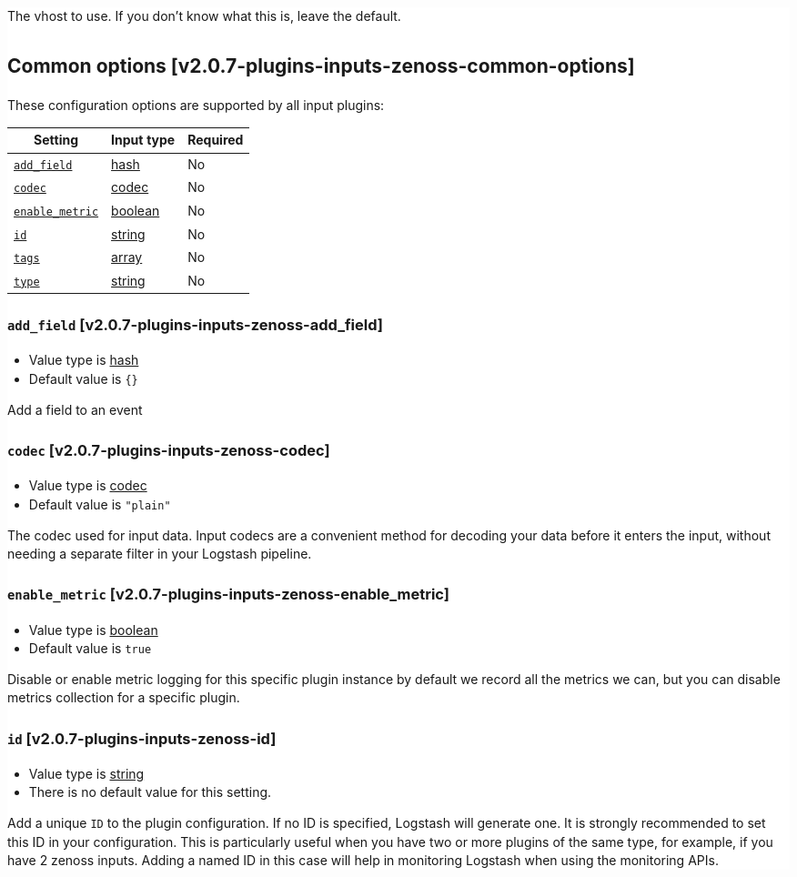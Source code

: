 The vhost to use. If you don’t know what this is, leave the default.



## Common options [v2.0.7-plugins-inputs-zenoss-common-options]

These configuration options are supported by all input plugins:

| Setting | Input type | Required |
| --- | --- | --- |
| [`add_field`](v2-0-7-plugins-inputs-zenoss.md#v2.0.7-plugins-inputs-zenoss-add_field) | [hash](logstash://reference/configuration-file-structure.md#hash) | No |
| [`codec`](v2-0-7-plugins-inputs-zenoss.md#v2.0.7-plugins-inputs-zenoss-codec) | [codec](logstash://reference/configuration-file-structure.md#codec) | No |
| [`enable_metric`](v2-0-7-plugins-inputs-zenoss.md#v2.0.7-plugins-inputs-zenoss-enable_metric) | [boolean](logstash://reference/configuration-file-structure.md#boolean) | No |
| [`id`](v2-0-7-plugins-inputs-zenoss.md#v2.0.7-plugins-inputs-zenoss-id) | [string](logstash://reference/configuration-file-structure.md#string) | No |
| [`tags`](v2-0-7-plugins-inputs-zenoss.md#v2.0.7-plugins-inputs-zenoss-tags) | [array](logstash://reference/configuration-file-structure.md#array) | No |
| [`type`](v2-0-7-plugins-inputs-zenoss.md#v2.0.7-plugins-inputs-zenoss-type) | [string](logstash://reference/configuration-file-structure.md#string) | No |

### `add_field` [v2.0.7-plugins-inputs-zenoss-add_field]

* Value type is [hash](logstash://reference/configuration-file-structure.md#hash)
* Default value is `{}`

Add a field to an event


### `codec` [v2.0.7-plugins-inputs-zenoss-codec]

* Value type is [codec](logstash://reference/configuration-file-structure.md#codec)
* Default value is `"plain"`

The codec used for input data. Input codecs are a convenient method for decoding your data before it enters the input, without needing a separate filter in your Logstash pipeline.


### `enable_metric` [v2.0.7-plugins-inputs-zenoss-enable_metric]

* Value type is [boolean](logstash://reference/configuration-file-structure.md#boolean)
* Default value is `true`

Disable or enable metric logging for this specific plugin instance by default we record all the metrics we can, but you can disable metrics collection for a specific plugin.


### `id` [v2.0.7-plugins-inputs-zenoss-id]

* Value type is [string](logstash://reference/configuration-file-structure.md#string)
* There is no default value for this setting.

Add a unique `ID` to the plugin configuration. If no ID is specified, Logstash will generate one. It is strongly recommended to set this ID in your configuration. This is particularly useful when you have two or more plugins of the same type, for example, if you have 2 zenoss inputs. Adding a named ID in this case will help in monitoring Logstash when using the monitoring APIs.
